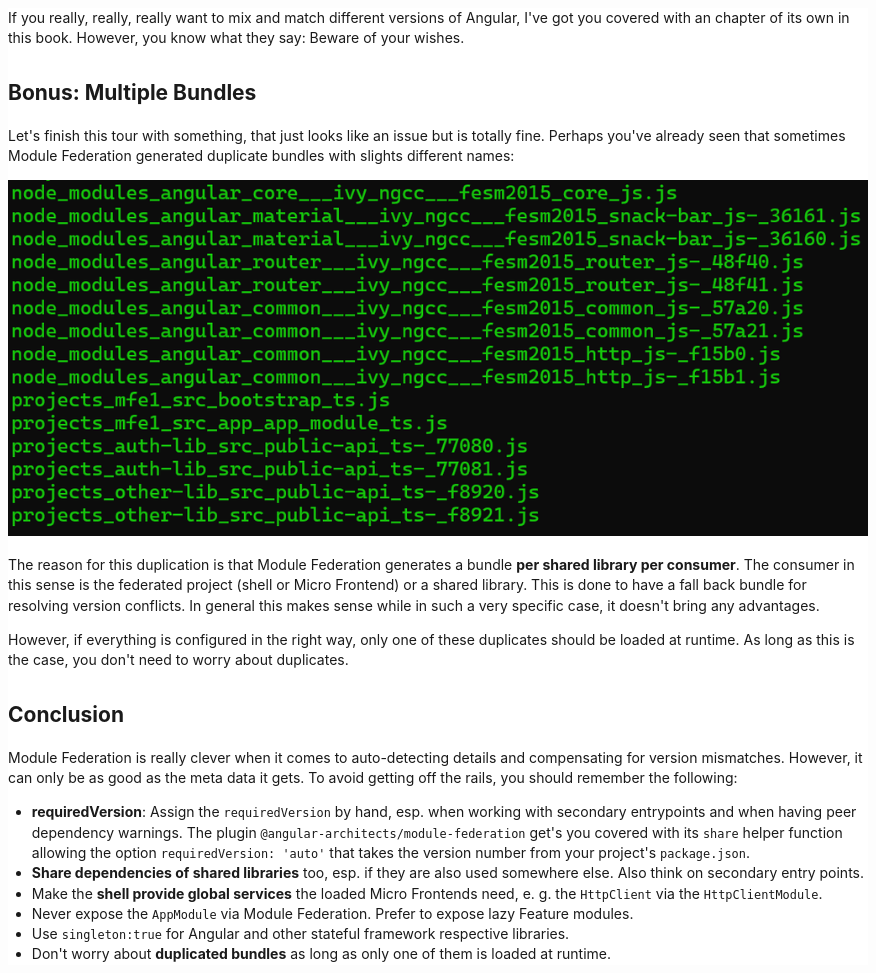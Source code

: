 If you really, really, really want to mix and match different versions of Angular, I've got you covered with an chapter of its own in this book. However, you know what they say: Beware of your wishes.

## Bonus: Multiple Bundles

Let's finish this tour with something, that just looks like an issue but is totally fine. Perhaps you've already seen that sometimes Module Federation generated duplicate bundles with slights different names:

![Duplicate Bundles generated by Module Federation](images/duplicate-bundles.png)

The reason for this duplication is that Module Federation generates a bundle **per shared library per consumer**. The consumer in this sense is the federated project (shell or Micro Frontend) or a shared library. This is done to have a fall back bundle for resolving version conflicts. In general this makes sense while in such a very specific case, it doesn't bring any advantages. 

However, if everything is configured in the right way, only one of these duplicates should be loaded at runtime. As long as this is the case, you don't need to worry about duplicates. 

## Conclusion

Module Federation is really clever when it comes to auto-detecting details and compensating for version mismatches. However, it can only be as good as the meta data it gets. To avoid getting off the rails, you should remember the following:

- **requiredVersion**: Assign the `requiredVersion` by hand, esp. when working with secondary entrypoints and when having peer dependency warnings. The plugin `@angular-architects/module-federation` get's you covered with its `share` helper function allowing the option `requiredVersion: 'auto'` that takes the version number from your project's `package.json`.
- **Share dependencies of shared libraries** too, esp. if they are also used somewhere else. Also think on secondary entry points.
- Make the **shell provide global services** the loaded Micro Frontends need, e. g. the `HttpClient` via the `HttpClientModule`.
- Never expose the `AppModule` via Module Federation. Prefer to expose lazy Feature modules.  
- Use `singleton:true` for Angular and other stateful framework respective libraries.
- Don't worry about **duplicated bundles** as long as only one of them is loaded at runtime.
